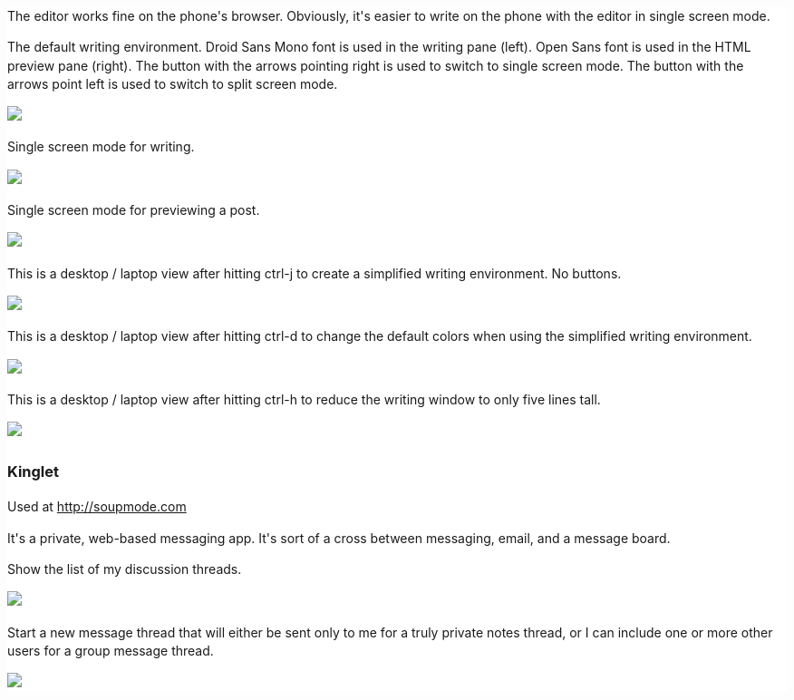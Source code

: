 
The editor works fine on the phone's browser. Obviously, it's easier to write on the phone with the editor in single screen mode.


The default writing environment. Droid Sans Mono font is used in the writing pane (left). Open Sans font is used in the HTML preview pane (right). The button with the arrows pointing right is used to switch to single screen mode. The button with the arrows point left is used to switch to split screen mode.

![](https://c2.staticflickr.com/6/5740/22319004206_d8d5623a12_z.jpg)


Single screen mode for writing.

![](https://c1.staticflickr.com/1/749/22319046156_c8f246cf6b_z.jpg)


Single screen mode for previewing a post.

![](https://c1.staticflickr.com/1/620/22157337188_65fa9fb1c4_z.jpg)


This is a desktop / laptop view after hitting ctrl-j to create a simplified writing environment. No buttons. 

![](https://c1.staticflickr.com/1/613/22157039920_d16dc37249_z.jpg)


This is a desktop / laptop view after hitting ctrl-d to change the default colors when using the simplified writing environment.

![](https://c1.staticflickr.com/1/675/22355736491_4b81679023_z.jpg)



This is a desktop / laptop view after hitting ctrl-h to reduce the writing window to only five lines tall.

![](https://c1.staticflickr.com/1/750/21723990313_06f7a469a0_z.jpg)



### Kinglet

Used at http://soupmode.com

It's a private, web-based messaging app. It's sort of a cross between messaging, email, and a message board.


Show the list of my discussion threads.

![](https://c1.staticflickr.com/1/679/22344904505_037aaee260_z.jpg)


Start a new message thread that will either be sent only to me for a truly private notes thread, or I can include one or more other users for a group message thread.

![](https://c1.staticflickr.com/1/596/22331885362_a29837dd64_z.jpg)
